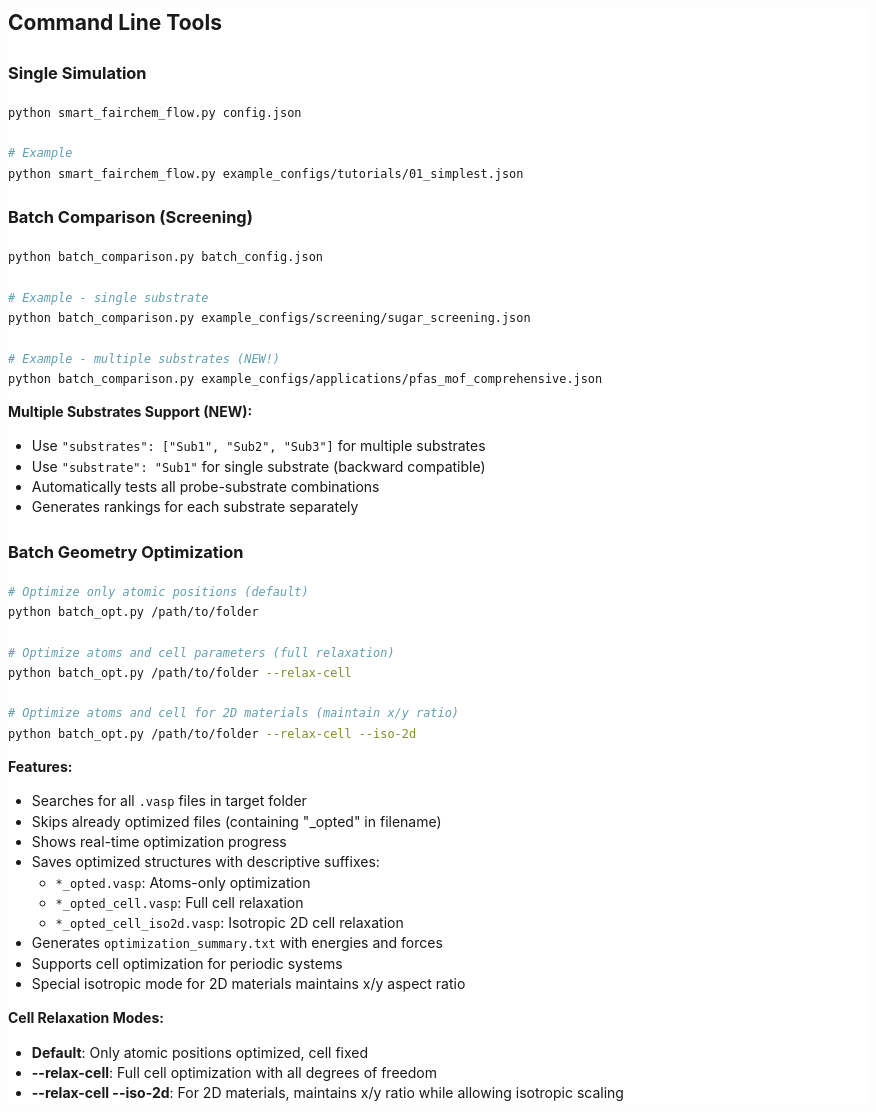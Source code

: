 ## Command Line Tools

### Single Simulation
```bash
python smart_fairchem_flow.py config.json

# Example
python smart_fairchem_flow.py example_configs/tutorials/01_simplest.json
```

### Batch Comparison (Screening)
```bash
python batch_comparison.py batch_config.json

# Example - single substrate
python batch_comparison.py example_configs/screening/sugar_screening.json

# Example - multiple substrates (NEW!)
python batch_comparison.py example_configs/applications/pfas_mof_comprehensive.json
```

**Multiple Substrates Support (NEW):**
- Use `"substrates": ["Sub1", "Sub2", "Sub3"]` for multiple substrates
- Use `"substrate": "Sub1"` for single substrate (backward compatible)
- Automatically tests all probe-substrate combinations
- Generates rankings for each substrate separately

### Batch Geometry Optimization
```bash
# Optimize only atomic positions (default)
python batch_opt.py /path/to/folder

# Optimize atoms and cell parameters (full relaxation)
python batch_opt.py /path/to/folder --relax-cell

# Optimize atoms and cell for 2D materials (maintain x/y ratio)
python batch_opt.py /path/to/folder --relax-cell --iso-2d
```

**Features:**
- Searches for all `.vasp` files in target folder
- Skips already optimized files (containing "_opted" in filename)
- Shows real-time optimization progress
- Saves optimized structures with descriptive suffixes:
  - `*_opted.vasp`: Atoms-only optimization
  - `*_opted_cell.vasp`: Full cell relaxation
  - `*_opted_cell_iso2d.vasp`: Isotropic 2D cell relaxation
- Generates `optimization_summary.txt` with energies and forces
- Supports cell optimization for periodic systems
- Special isotropic mode for 2D materials maintains x/y aspect ratio

**Cell Relaxation Modes:**
- **Default**: Only atomic positions optimized, cell fixed
- **--relax-cell**: Full cell optimization with all degrees of freedom
- **--relax-cell --iso-2d**: For 2D materials, maintains x/y ratio while allowing isotropic scaling
